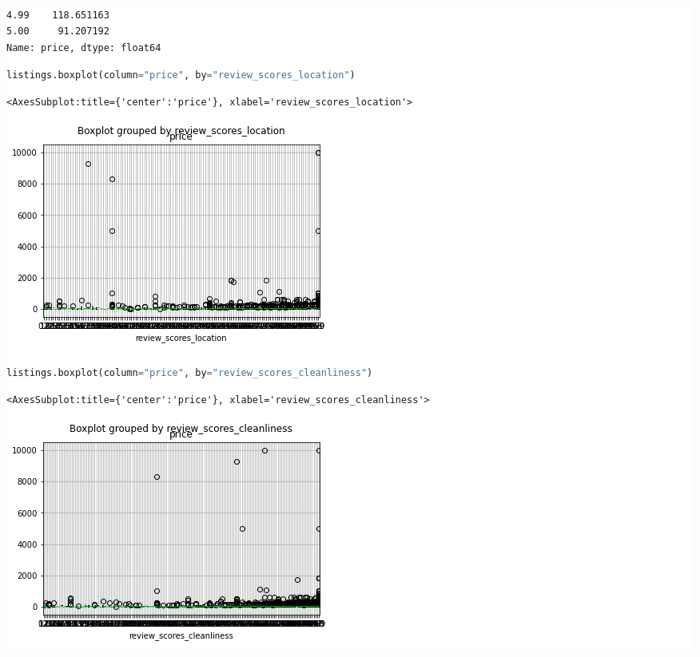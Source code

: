     4.99    118.651163
    5.00     91.207192
    Name: price, dtype: float64




```python
listings.boxplot(column="price", by="review_scores_location")
```




    <AxesSubplot:title={'center':'price'}, xlabel='review_scores_location'>




    
![png](output_20_1.png)
    



```python
listings.boxplot(column="price", by="review_scores_cleanliness")
```




    <AxesSubplot:title={'center':'price'}, xlabel='review_scores_cleanliness'>




    
![png](output_21_1.png)
    